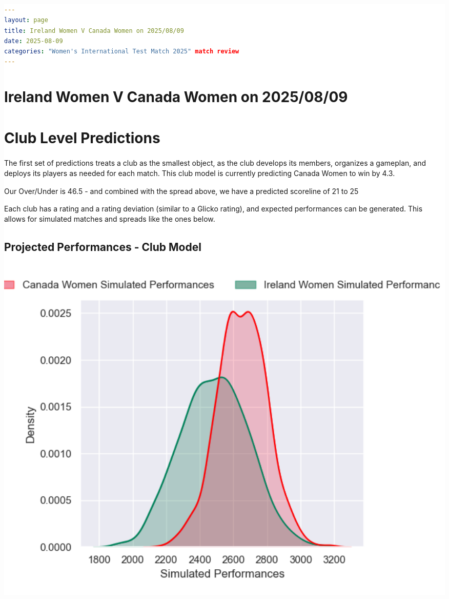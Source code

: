 ```yaml
---  
layout: page  
title: Ireland Women V Canada Women on 2025/08/09  
date: 2025-08-09  
categories: "Women's International Test Match 2025" match review  
---
```

# Ireland Women V Canada Women on 2025/08/09

# Club Level Predictions


The first set of predictions treats a club as the smallest object, as the club develops its members, organizes a gameplan, and deploys its players as needed for each match. This club model is currently predicting Canada Women to win by 4.3.

Our Over/Under is 46.5 - and combined with the spread above, we have a predicted scoreline of 21 to 25

Each club has a rating and a rating deviation (similar to a Glicko rating), and expected performances can be generated. This allows for simulated matches and spreads like the ones below.
## Projected Performances - Club Model


<p float="left">
<img src="../comp_files/plots/2025-08-09-IrelandWomen_V_CanadaWomen_performances.png" width="99%" />
</p>
